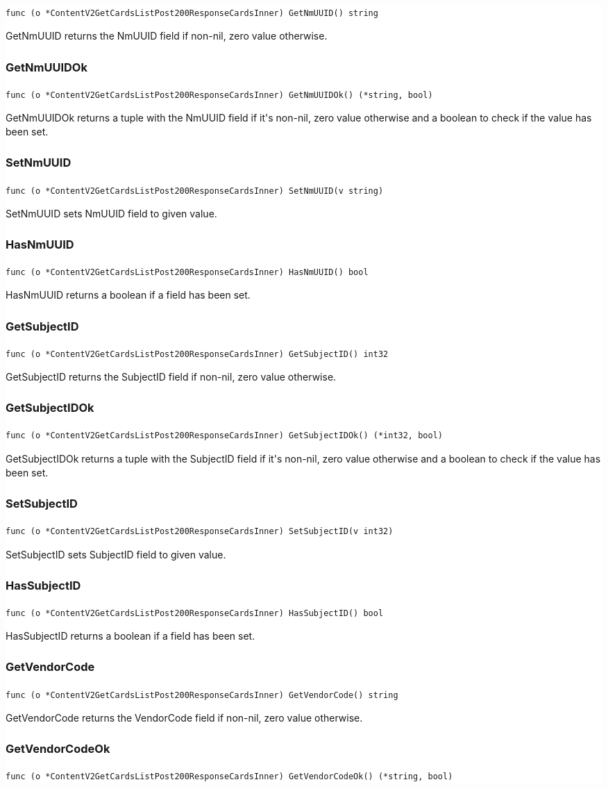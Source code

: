 `func (o *ContentV2GetCardsListPost200ResponseCardsInner) GetNmUUID() string`

GetNmUUID returns the NmUUID field if non-nil, zero value otherwise.

### GetNmUUIDOk

`func (o *ContentV2GetCardsListPost200ResponseCardsInner) GetNmUUIDOk() (*string, bool)`

GetNmUUIDOk returns a tuple with the NmUUID field if it's non-nil, zero value otherwise
and a boolean to check if the value has been set.

### SetNmUUID

`func (o *ContentV2GetCardsListPost200ResponseCardsInner) SetNmUUID(v string)`

SetNmUUID sets NmUUID field to given value.

### HasNmUUID

`func (o *ContentV2GetCardsListPost200ResponseCardsInner) HasNmUUID() bool`

HasNmUUID returns a boolean if a field has been set.

### GetSubjectID

`func (o *ContentV2GetCardsListPost200ResponseCardsInner) GetSubjectID() int32`

GetSubjectID returns the SubjectID field if non-nil, zero value otherwise.

### GetSubjectIDOk

`func (o *ContentV2GetCardsListPost200ResponseCardsInner) GetSubjectIDOk() (*int32, bool)`

GetSubjectIDOk returns a tuple with the SubjectID field if it's non-nil, zero value otherwise
and a boolean to check if the value has been set.

### SetSubjectID

`func (o *ContentV2GetCardsListPost200ResponseCardsInner) SetSubjectID(v int32)`

SetSubjectID sets SubjectID field to given value.

### HasSubjectID

`func (o *ContentV2GetCardsListPost200ResponseCardsInner) HasSubjectID() bool`

HasSubjectID returns a boolean if a field has been set.

### GetVendorCode

`func (o *ContentV2GetCardsListPost200ResponseCardsInner) GetVendorCode() string`

GetVendorCode returns the VendorCode field if non-nil, zero value otherwise.

### GetVendorCodeOk

`func (o *ContentV2GetCardsListPost200ResponseCardsInner) GetVendorCodeOk() (*string, bool)`

